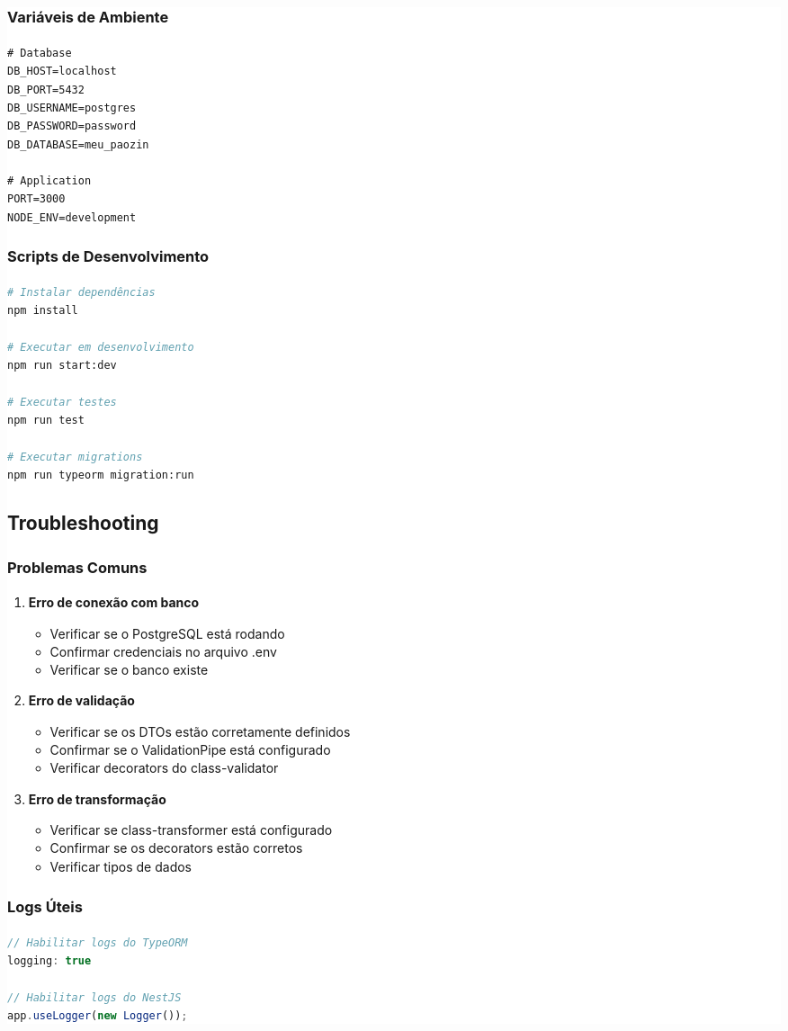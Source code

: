 ### Variáveis de Ambiente
```env
# Database
DB_HOST=localhost
DB_PORT=5432
DB_USERNAME=postgres
DB_PASSWORD=password
DB_DATABASE=meu_paozin

# Application
PORT=3000
NODE_ENV=development
```

### Scripts de Desenvolvimento
```bash
# Instalar dependências
npm install

# Executar em desenvolvimento
npm run start:dev

# Executar testes
npm run test

# Executar migrations
npm run typeorm migration:run
```

## Troubleshooting

### Problemas Comuns

1. **Erro de conexão com banco**
   - Verificar se o PostgreSQL está rodando
   - Confirmar credenciais no arquivo .env
   - Verificar se o banco existe

2. **Erro de validação**
   - Verificar se os DTOs estão corretamente definidos
   - Confirmar se o ValidationPipe está configurado
   - Verificar decorators do class-validator

3. **Erro de transformação**
   - Verificar se class-transformer está configurado
   - Confirmar se os decorators estão corretos
   - Verificar tipos de dados

### Logs Úteis
```typescript
// Habilitar logs do TypeORM
logging: true

// Habilitar logs do NestJS
app.useLogger(new Logger());
```
